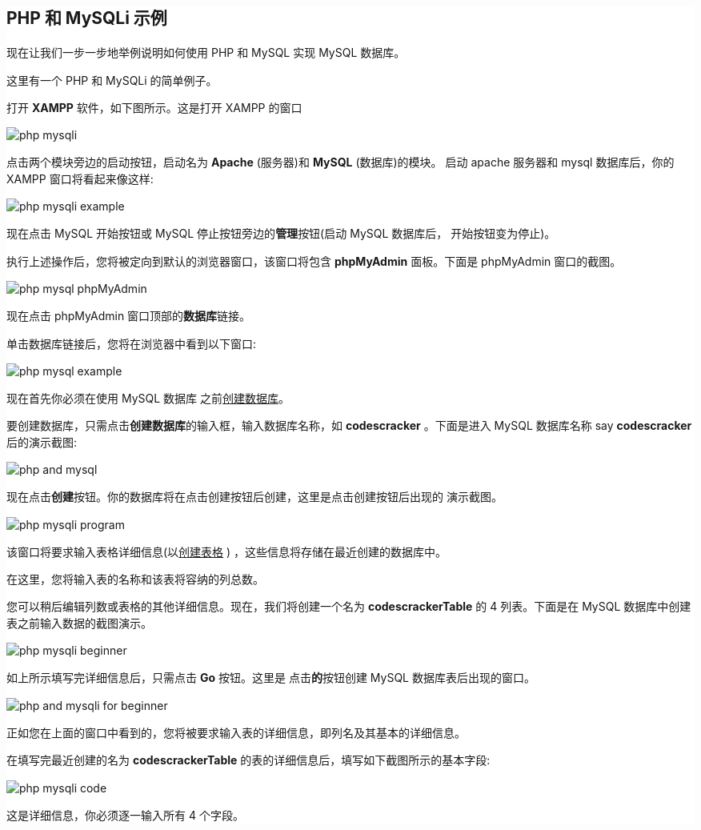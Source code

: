 ## PHP 和 MySQLi 示例

现在让我们一步一步地举例说明如何使用 PHP 和 MySQL 实现 MySQL 数据库。

这里有一个 PHP 和 MySQLi 的简单例子。

打开 **XAMPP** 软件，如下图所示。这是打开 XAMPP 的窗口

![php mysqli](../Images/4b39f8afd7c333b9c0b286f1a2ac9263.png)

点击两个模块旁边的启动按钮，启动名为 **Apache** (服务器)和 **MySQL** (数据库)的模块。 启动 apache 服务器和 mysql 数据库后，你的 XAMPP 窗口将看起来像这样:

![php mysqli example](../Images/f2302dbed175a56171fc1976e00bfa64.png)

现在点击 MySQL 开始按钮或 MySQL 停止按钮旁边的**管理**按钮(启动 MySQL 数据库后， 开始按钮变为停止)。

执行上述操作后，您将被定向到默认的浏览器窗口，该窗口将包含 **phpMyAdmin** 面板。下面是 phpMyAdmin 窗口的截图。

![php mysql phpMyAdmin](../Images/8947227e925bdb92a3e220773ad3be3d.png)

现在点击 phpMyAdmin 窗口顶部的**数据库**链接。

单击数据库链接后，您将在浏览器中看到以下窗口:

![php mysql example](../Images/437037e6a405695d5680bc15e22eb4bc.png)

现在首先你必须在使用 MySQL 数据库 之前[创建数据库](/php/php-mysqli-create-database.htm)。

要创建数据库，只需点击**创建数据库**的输入框，输入数据库名称，如 **codescracker** 。下面是进入 MySQL 数据库名称 say **codescracker** 后的演示截图:

![php and mysql](../Images/3579d4a5a1c1498ede8fb9aa69b1e6ef.png)

现在点击**创建**按钮。你的数据库将在点击创建按钮后创建，这里是点击创建按钮后出现的 演示截图。

![php mysqli program](../Images/8921d06733a0912f1d55c24a1fa616a8.png)

该窗口将要求输入表格详细信息(以[创建表格](/php/php-mysqli-create-table.htm) ) ，这些信息将存储在最近创建的数据库中。

在这里，您将输入表的名称和该表将容纳的列总数。

您可以稍后编辑列数或表格的其他详细信息。现在，我们将创建一个名为 **codescrackerTable** 的 4 列表。下面是在 MySQL 数据库中创建表之前输入数据的截图演示。

![php mysqli beginner](../Images/3470caffa6ba54d4768417a2002abe8c.png)

如上所示填写完详细信息后，只需点击 **Go** 按钮。这里是 点击**的**按钮创建 MySQL 数据库表后出现的窗口。

![php and mysqli for beginner](../Images/22ed35e252162103272398759766a300.png)

正如您在上面的窗口中看到的，您将被要求输入表的详细信息，即列名及其基本的详细信息。

在填写完最近创建的名为 **codescrackerTable** 的表的详细信息后，填写如下截图所示的基本字段:

![php mysqli code](../Images/8e49d75ee3f8bb7da1ee2f98f064d1f6.png)

这是详细信息，你必须逐一输入所有 4 个字段。
